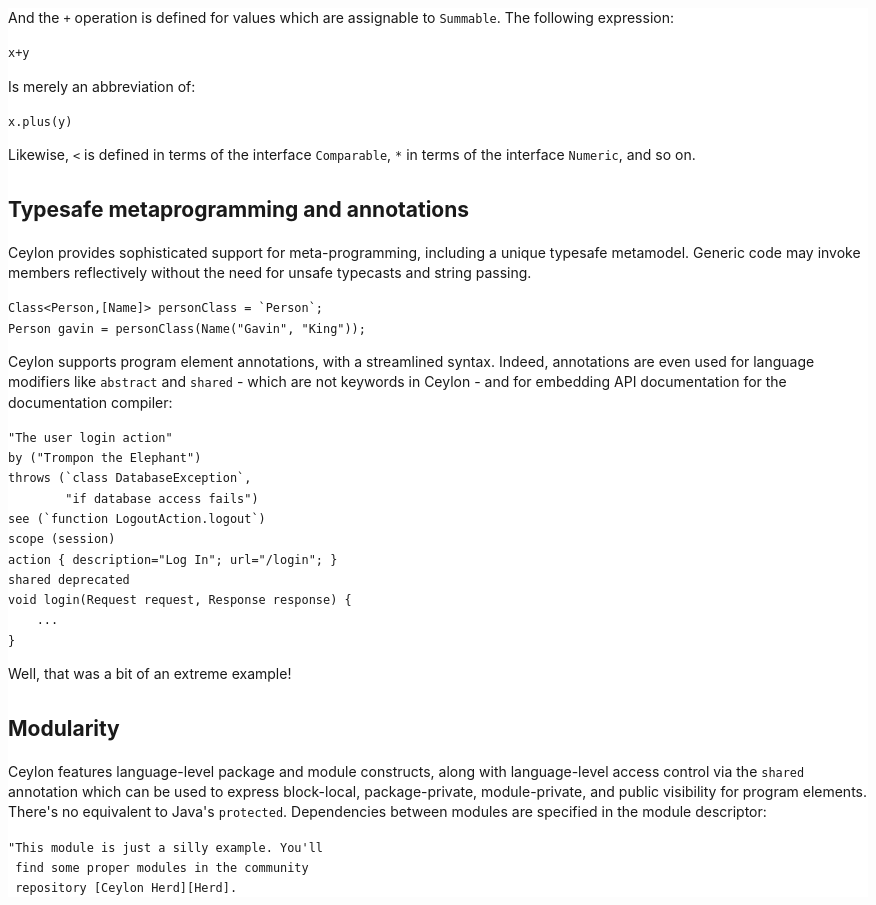 And the `+` operation is defined for values which are assignable to `Summable`.
The following expression:


    x+y

Is merely an abbreviation of:


    x.plus(y)

Likewise, `<` is defined in terms of the interface `Comparable`, `*` in terms of
the interface `Numeric`, and so on.

## Typesafe metaprogramming and annotations

Ceylon provides sophisticated support for meta-programming, including a unique
typesafe metamodel. Generic code may invoke members reflectively without the
need for unsafe typecasts and string passing.


    Class<Person,[Name]> personClass = `Person`;
    Person gavin = personClass(Name("Gavin", "King"));

Ceylon supports program element annotations, with a streamlined syntax. Indeed,
annotations are even used for language modifiers like `abstract` and `shared` -
which are not keywords in Ceylon - and for embedding API documentation for the 
documentation compiler:


    "The user login action"
    by ("Trompon the Elephant")
    throws (`class DatabaseException`,
            "if database access fails")
    see (`function LogoutAction.logout`)
    scope (session)
    action { description="Log In"; url="/login"; }
    shared deprecated
    void login(Request request, Response response) {
        ...
    }

Well, that was a bit of an extreme example!

## Modularity

Ceylon features language-level package and module constructs, along with language-level 
access control via the `shared` annotation which can be used to express block-local, 
package-private, module-private, and public visibility for program elements. There's 
no equivalent to Java's `protected`. Dependencies between modules are specified in
the module descriptor:


    "This module is just a silly example. You'll 
     find some proper modules in the community 
     repository [Ceylon Herd][Herd].
     

[manifesto]: /blog/2012/01/18/type-system-manifesto